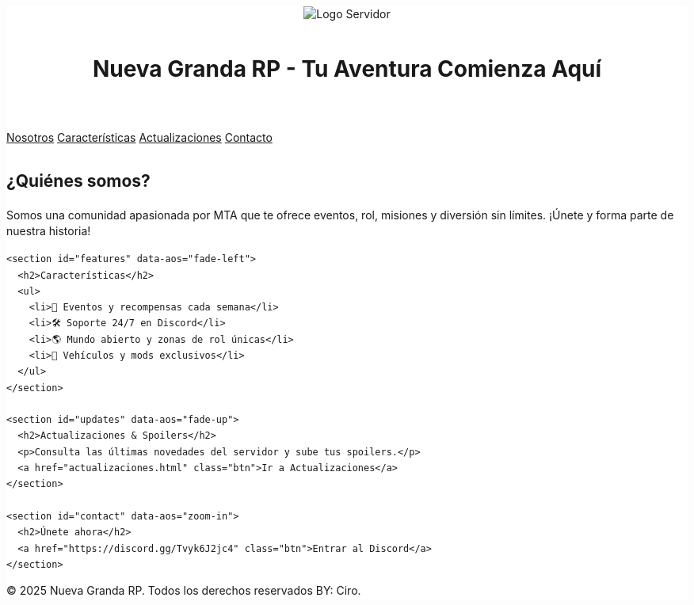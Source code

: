 <body>
  <div id="particles-js"></div>

  <header data-aos="fade-down">
    <img src="https://cdn.discordapp.com/icons/910647563441537046/75ea701c691206bdab3e233387b3ce21.png" alt="Logo Servidor" />
    <h1>Nueva Granda RP - Tu Aventura Comienza Aquí</h1>
  </header>

  <nav data-aos="fade-up">
    <a href="#about">Nosotros</a>
    <a href="#features">Características</a>
    <a href="#updates">Actualizaciones</a>
    <a href="#contact">Contacto</a>
  </nav>

  <main>
    <section id="about" data-aos="fade-right">
      <h2>¿Quiénes somos?</h2>
      <p>Somos una comunidad apasionada por MTA que te ofrece eventos, rol, misiones y diversión sin límites. ¡Únete y forma parte de nuestra historia!</p>
    </section>

    <section id="features" data-aos="fade-left">
      <h2>Características</h2>
      <ul>
        <li>🎯 Eventos y recompensas cada semana</li>
        <li>🛠 Soporte 24/7 en Discord</li>
        <li>🌎 Mundo abierto y zonas de rol únicas</li>
        <li>🚗 Vehículos y mods exclusivos</li>
      </ul>
    </section>

    <section id="updates" data-aos="fade-up">
      <h2>Actualizaciones & Spoilers</h2>
      <p>Consulta las últimas novedades del servidor y sube tus spoilers.</p>
      <a href="actualizaciones.html" class="btn">Ir a Actualizaciones</a>
    </section>

    <section id="contact" data-aos="zoom-in">
      <h2>Únete ahora</h2>
      <a href="https://discord.gg/Tvyk6J2jc4" class="btn">Entrar al Discord</a>
    </section>
  </main>

  <footer>
    <p>&copy; 2025 Nueva Granda RP. Todos los derechos reservados BY: Ciro.</p>
  </footer>

  
  <script src="https://cdn.jsdelivr.net/npm/particles.js"></script>
  <script src="https://unpkg.com/aos@2.3.4/dist/aos.js"></script>
  <script>
    particlesJS("particles-js", {
      particles: {
        number: { value: 60 },
        size: { value: 3 },
        move: { speed: 1 },
        line_linked: { enable: true, color: "#7289da" },
        color: { value: "#7289da" }
      }
    });
    AOS.init({ duration: 1000, once: true });
  </script>
</body>
</html>
